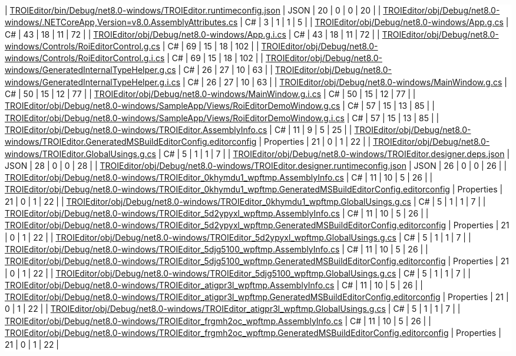 | [TROIEditor/bin/Debug/net8.0-windows/TROIEditor.runtimeconfig.json](/TROIEditor/bin/Debug/net8.0-windows/TROIEditor.runtimeconfig.json) | JSON | 20 | 0 | 0 | 20 |
| [TROIEditor/obj/Debug/net8.0-windows/.NETCoreApp,Version=v8.0.AssemblyAttributes.cs](/TROIEditor/obj/Debug/net8.0-windows/.NETCoreApp,Version=v8.0.AssemblyAttributes.cs) | C# | 3 | 1 | 1 | 5 |
| [TROIEditor/obj/Debug/net8.0-windows/App.g.cs](/TROIEditor/obj/Debug/net8.0-windows/App.g.cs) | C# | 43 | 18 | 11 | 72 |
| [TROIEditor/obj/Debug/net8.0-windows/App.g.i.cs](/TROIEditor/obj/Debug/net8.0-windows/App.g.i.cs) | C# | 43 | 18 | 11 | 72 |
| [TROIEditor/obj/Debug/net8.0-windows/Controls/RoiEditorControl.g.cs](/TROIEditor/obj/Debug/net8.0-windows/Controls/RoiEditorControl.g.cs) | C# | 69 | 15 | 18 | 102 |
| [TROIEditor/obj/Debug/net8.0-windows/Controls/RoiEditorControl.g.i.cs](/TROIEditor/obj/Debug/net8.0-windows/Controls/RoiEditorControl.g.i.cs) | C# | 69 | 15 | 18 | 102 |
| [TROIEditor/obj/Debug/net8.0-windows/GeneratedInternalTypeHelper.g.cs](/TROIEditor/obj/Debug/net8.0-windows/GeneratedInternalTypeHelper.g.cs) | C# | 26 | 27 | 10 | 63 |
| [TROIEditor/obj/Debug/net8.0-windows/GeneratedInternalTypeHelper.g.i.cs](/TROIEditor/obj/Debug/net8.0-windows/GeneratedInternalTypeHelper.g.i.cs) | C# | 26 | 27 | 10 | 63 |
| [TROIEditor/obj/Debug/net8.0-windows/MainWindow.g.cs](/TROIEditor/obj/Debug/net8.0-windows/MainWindow.g.cs) | C# | 50 | 15 | 12 | 77 |
| [TROIEditor/obj/Debug/net8.0-windows/MainWindow.g.i.cs](/TROIEditor/obj/Debug/net8.0-windows/MainWindow.g.i.cs) | C# | 50 | 15 | 12 | 77 |
| [TROIEditor/obj/Debug/net8.0-windows/SampleApp/Views/RoiEditorDemoWindow.g.cs](/TROIEditor/obj/Debug/net8.0-windows/SampleApp/Views/RoiEditorDemoWindow.g.cs) | C# | 57 | 15 | 13 | 85 |
| [TROIEditor/obj/Debug/net8.0-windows/SampleApp/Views/RoiEditorDemoWindow.g.i.cs](/TROIEditor/obj/Debug/net8.0-windows/SampleApp/Views/RoiEditorDemoWindow.g.i.cs) | C# | 57 | 15 | 13 | 85 |
| [TROIEditor/obj/Debug/net8.0-windows/TROIEditor.AssemblyInfo.cs](/TROIEditor/obj/Debug/net8.0-windows/TROIEditor.AssemblyInfo.cs) | C# | 11 | 9 | 5 | 25 |
| [TROIEditor/obj/Debug/net8.0-windows/TROIEditor.GeneratedMSBuildEditorConfig.editorconfig](/TROIEditor/obj/Debug/net8.0-windows/TROIEditor.GeneratedMSBuildEditorConfig.editorconfig) | Properties | 21 | 0 | 1 | 22 |
| [TROIEditor/obj/Debug/net8.0-windows/TROIEditor.GlobalUsings.g.cs](/TROIEditor/obj/Debug/net8.0-windows/TROIEditor.GlobalUsings.g.cs) | C# | 5 | 1 | 1 | 7 |
| [TROIEditor/obj/Debug/net8.0-windows/TROIEditor.designer.deps.json](/TROIEditor/obj/Debug/net8.0-windows/TROIEditor.designer.deps.json) | JSON | 28 | 0 | 0 | 28 |
| [TROIEditor/obj/Debug/net8.0-windows/TROIEditor.designer.runtimeconfig.json](/TROIEditor/obj/Debug/net8.0-windows/TROIEditor.designer.runtimeconfig.json) | JSON | 26 | 0 | 0 | 26 |
| [TROIEditor/obj/Debug/net8.0-windows/TROIEditor\_0khymdu1\_wpftmp.AssemblyInfo.cs](/TROIEditor/obj/Debug/net8.0-windows/TROIEditor_0khymdu1_wpftmp.AssemblyInfo.cs) | C# | 11 | 10 | 5 | 26 |
| [TROIEditor/obj/Debug/net8.0-windows/TROIEditor\_0khymdu1\_wpftmp.GeneratedMSBuildEditorConfig.editorconfig](/TROIEditor/obj/Debug/net8.0-windows/TROIEditor_0khymdu1_wpftmp.GeneratedMSBuildEditorConfig.editorconfig) | Properties | 21 | 0 | 1 | 22 |
| [TROIEditor/obj/Debug/net8.0-windows/TROIEditor\_0khymdu1\_wpftmp.GlobalUsings.g.cs](/TROIEditor/obj/Debug/net8.0-windows/TROIEditor_0khymdu1_wpftmp.GlobalUsings.g.cs) | C# | 5 | 1 | 1 | 7 |
| [TROIEditor/obj/Debug/net8.0-windows/TROIEditor\_5d2ypyxl\_wpftmp.AssemblyInfo.cs](/TROIEditor/obj/Debug/net8.0-windows/TROIEditor_5d2ypyxl_wpftmp.AssemblyInfo.cs) | C# | 11 | 10 | 5 | 26 |
| [TROIEditor/obj/Debug/net8.0-windows/TROIEditor\_5d2ypyxl\_wpftmp.GeneratedMSBuildEditorConfig.editorconfig](/TROIEditor/obj/Debug/net8.0-windows/TROIEditor_5d2ypyxl_wpftmp.GeneratedMSBuildEditorConfig.editorconfig) | Properties | 21 | 0 | 1 | 22 |
| [TROIEditor/obj/Debug/net8.0-windows/TROIEditor\_5d2ypyxl\_wpftmp.GlobalUsings.g.cs](/TROIEditor/obj/Debug/net8.0-windows/TROIEditor_5d2ypyxl_wpftmp.GlobalUsings.g.cs) | C# | 5 | 1 | 1 | 7 |
| [TROIEditor/obj/Debug/net8.0-windows/TROIEditor\_5djg5100\_wpftmp.AssemblyInfo.cs](/TROIEditor/obj/Debug/net8.0-windows/TROIEditor_5djg5100_wpftmp.AssemblyInfo.cs) | C# | 11 | 10 | 5 | 26 |
| [TROIEditor/obj/Debug/net8.0-windows/TROIEditor\_5djg5100\_wpftmp.GeneratedMSBuildEditorConfig.editorconfig](/TROIEditor/obj/Debug/net8.0-windows/TROIEditor_5djg5100_wpftmp.GeneratedMSBuildEditorConfig.editorconfig) | Properties | 21 | 0 | 1 | 22 |
| [TROIEditor/obj/Debug/net8.0-windows/TROIEditor\_5djg5100\_wpftmp.GlobalUsings.g.cs](/TROIEditor/obj/Debug/net8.0-windows/TROIEditor_5djg5100_wpftmp.GlobalUsings.g.cs) | C# | 5 | 1 | 1 | 7 |
| [TROIEditor/obj/Debug/net8.0-windows/TROIEditor\_atigpr3l\_wpftmp.AssemblyInfo.cs](/TROIEditor/obj/Debug/net8.0-windows/TROIEditor_atigpr3l_wpftmp.AssemblyInfo.cs) | C# | 11 | 10 | 5 | 26 |
| [TROIEditor/obj/Debug/net8.0-windows/TROIEditor\_atigpr3l\_wpftmp.GeneratedMSBuildEditorConfig.editorconfig](/TROIEditor/obj/Debug/net8.0-windows/TROIEditor_atigpr3l_wpftmp.GeneratedMSBuildEditorConfig.editorconfig) | Properties | 21 | 0 | 1 | 22 |
| [TROIEditor/obj/Debug/net8.0-windows/TROIEditor\_atigpr3l\_wpftmp.GlobalUsings.g.cs](/TROIEditor/obj/Debug/net8.0-windows/TROIEditor_atigpr3l_wpftmp.GlobalUsings.g.cs) | C# | 5 | 1 | 1 | 7 |
| [TROIEditor/obj/Debug/net8.0-windows/TROIEditor\_frgmh2oc\_wpftmp.AssemblyInfo.cs](/TROIEditor/obj/Debug/net8.0-windows/TROIEditor_frgmh2oc_wpftmp.AssemblyInfo.cs) | C# | 11 | 10 | 5 | 26 |
| [TROIEditor/obj/Debug/net8.0-windows/TROIEditor\_frgmh2oc\_wpftmp.GeneratedMSBuildEditorConfig.editorconfig](/TROIEditor/obj/Debug/net8.0-windows/TROIEditor_frgmh2oc_wpftmp.GeneratedMSBuildEditorConfig.editorconfig) | Properties | 21 | 0 | 1 | 22 |